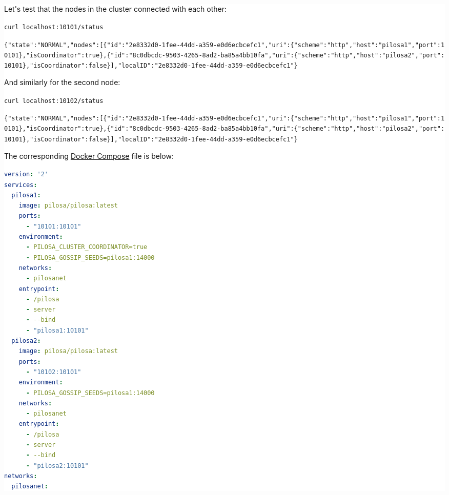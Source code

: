 Let's test that the nodes in the cluster connected with each other:
``` request
curl localhost:10101/status
```
``` response
{"state":"NORMAL","nodes":[{"id":"2e8332d0-1fee-44dd-a359-e0d6ecbcefc1","uri":{"scheme":"http","host":"pilosa1","port":10101},"isCoordinator":true},{"id":"8c0dbcdc-9503-4265-8ad2-ba85a4bb10fa","uri":{"scheme":"http","host":"pilosa2","port":10101},"isCoordinator":false}],"localID":"2e8332d0-1fee-44dd-a359-e0d6ecbcefc1"}
```

And similarly for the second node:
``` request
curl localhost:10102/status
```
``` response
{"state":"NORMAL","nodes":[{"id":"2e8332d0-1fee-44dd-a359-e0d6ecbcefc1","uri":{"scheme":"http","host":"pilosa1","port":10101},"isCoordinator":true},{"id":"8c0dbcdc-9503-4265-8ad2-ba85a4bb10fa","uri":{"scheme":"http","host":"pilosa2","port":10101},"isCoordinator":false}],"localID":"2e8332d0-1fee-44dd-a359-e0d6ecbcefc1"}
```
The corresponding [Docker Compose](https://docs.docker.com/compose/) file is below:

```yaml
version: '2'
services: 
  pilosa1:
    image: pilosa/pilosa:latest
    ports:
      - "10101:10101"
    environment:
      - PILOSA_CLUSTER_COORDINATOR=true
      - PILOSA_GOSSIP_SEEDS=pilosa1:14000
    networks:
      - pilosanet
    entrypoint:
      - /pilosa
      - server
      - --bind
      - "pilosa1:10101"
  pilosa2:
    image: pilosa/pilosa:latest
    ports:
      - "10102:10101"
    environment:
      - PILOSA_GOSSIP_SEEDS=pilosa1:14000
    networks:
      - pilosanet
    entrypoint:
      - /pilosa
      - server
      - --bind
      - "pilosa2:10101"
networks: 
  pilosanet:
```
